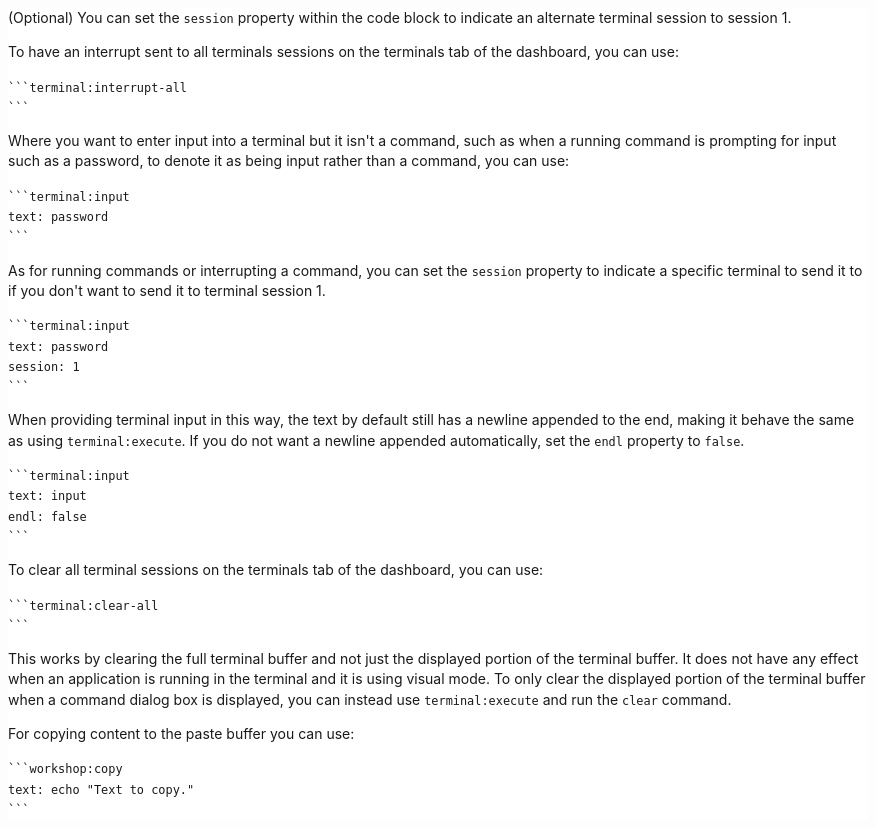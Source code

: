 (Optional) You can set the `session` property within the code block to indicate an alternate terminal session to session 1.

To have an interrupt sent to all terminals sessions on the terminals tab of the dashboard, you can use:

~~~
```terminal:interrupt-all
```
~~~

Where you want to enter input into a terminal but it isn't a command, such as when a running command is prompting for input such as a password, to denote it as being input rather than a command, you can use:

~~~
```terminal:input
text: password
```
~~~

As for running commands or interrupting a command, you can set the `session` property to indicate a specific terminal to send it to if you don't want to send it to terminal session 1.

~~~
```terminal:input
text: password
session: 1
```
~~~

When providing terminal input in this way, the text by default still has a newline appended to the end, making it behave the same as using `terminal:execute`. If you do not want a newline appended automatically, set the `endl` property to `false`.

~~~
```terminal:input
text: input
endl: false
```
~~~

To clear all terminal sessions on the terminals tab of the dashboard, you can use:

~~~
```terminal:clear-all
```
~~~

This works by clearing the full terminal buffer and not just the displayed portion of the terminal buffer. It does not have any effect when an application is running in the terminal and it is using visual mode. To only clear the displayed portion of the terminal buffer when a command dialog box is displayed, you can instead use `terminal:execute` and run the `clear` command.

For copying content to the paste buffer you can use:

~~~
```workshop:copy
text: echo "Text to copy."
```
~~~
